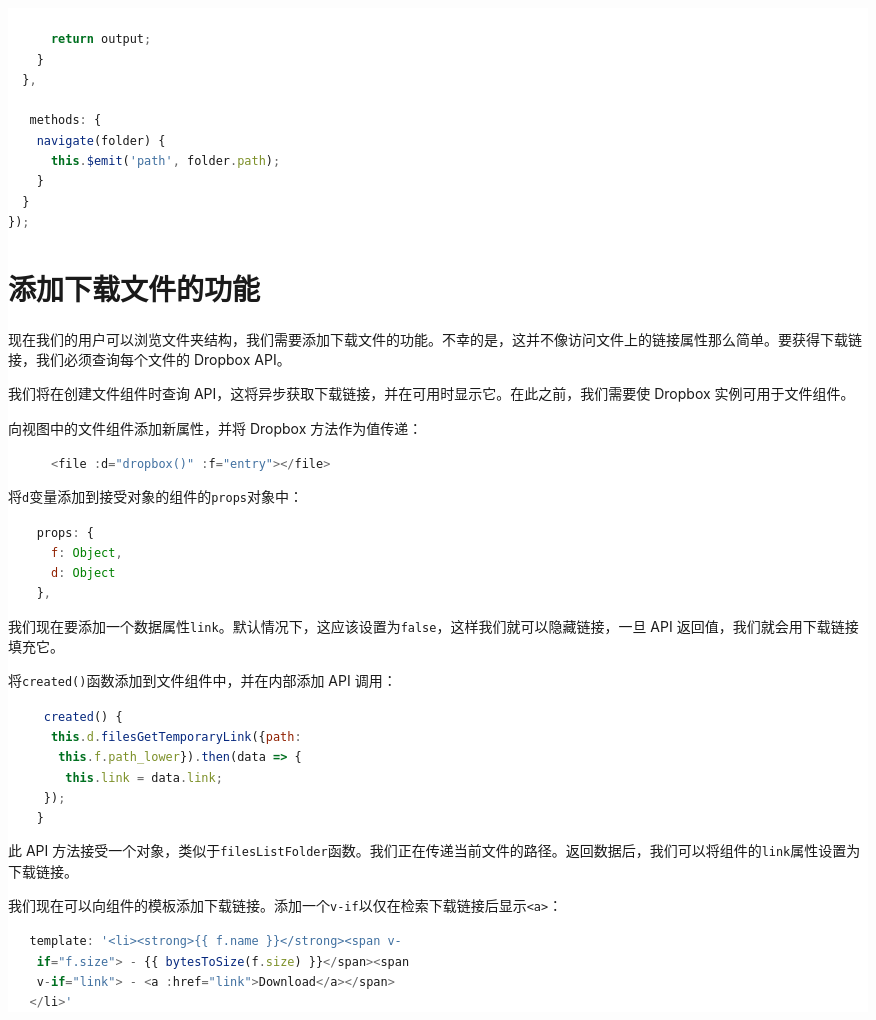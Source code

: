 ```js

      return output;
    }
  },

   methods: {
    navigate(folder) {
      this.$emit('path', folder.path);
    }
  }
});
```

# 添加下载文件的功能

现在我们的用户可以浏览文件夹结构，我们需要添加下载文件的功能。不幸的是，这并不像访问文件上的链接属性那么简单。要获得下载链接，我们必须查询每个文件的 Dropbox API。

我们将在创建文件组件时查询 API，这将异步获取下载链接，并在可用时显示它。在此之前，我们需要使 Dropbox 实例可用于文件组件。

向视图中的文件组件添加新属性，并将 Dropbox 方法作为值传递：

```js
      <file :d="dropbox()" :f="entry"></file>
```

将`d`变量添加到接受对象的组件的`props`对象中：

```js
    props: {
      f: Object,
      d: Object
    },
```

我们现在要添加一个数据属性`link`。默认情况下，这应该设置为`false`，这样我们就可以隐藏链接，一旦 API 返回值，我们就会用下载链接填充它。

将`created()`函数添加到文件组件中，并在内部添加 API 调用：

```js
     created() {
      this.d.filesGetTemporaryLink({path:    
       this.f.path_lower}).then(data => {
        this.link = data.link;
     });
    }
```

此 API 方法接受一个对象，类似于`filesListFolder`函数。我们正在传递当前文件的路径。返回数据后，我们可以将组件的`link`属性设置为下载链接。

我们现在可以向组件的模板添加下载链接。添加一个`v-if`以仅在检索下载链接后显示`<a>`：

```js
   template: '<li><strong>{{ f.name }}</strong><span v-  
    if="f.size"> - {{ bytesToSize(f.size) }}</span><span    
    v-if="link"> - <a :href="link">Download</a></span>  
   </li>'
```
